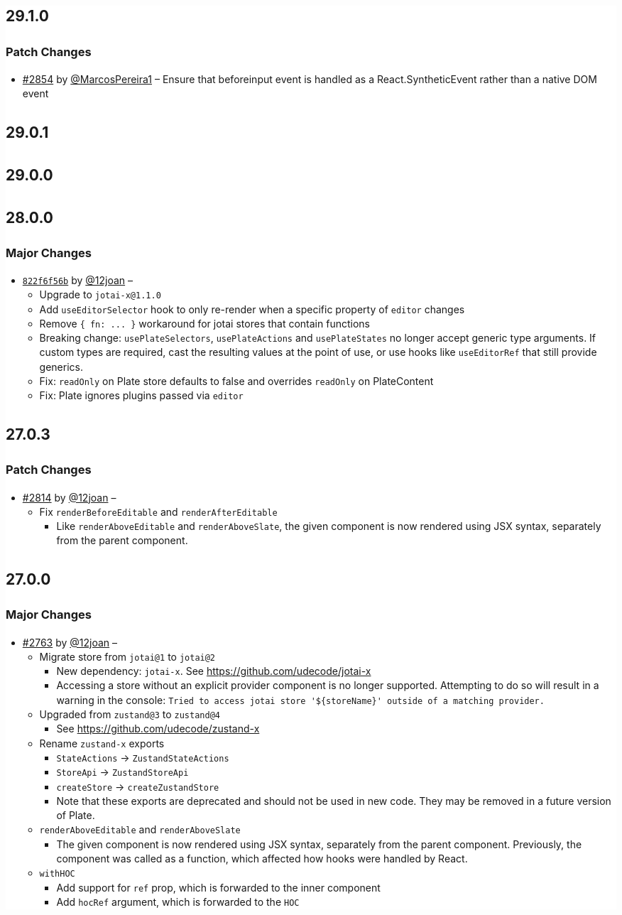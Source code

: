 ## 29.1.0

### Patch Changes

- [#2854](https://github.com/udecode/plate/pull/2854) by [@MarcosPereira1](https://github.com/MarcosPereira1) – Ensure that beforeinput event is handled as a React.SyntheticEvent rather than a native DOM event

## 29.0.1

## 29.0.0

## 28.0.0

### Major Changes

- [`822f6f56b`](https://github.com/udecode/plate/commit/822f6f56be526a6e26f904b9e767c0bc09f1e28b) by [@12joan](https://github.com/12joan) –
  - Upgrade to `jotai-x@1.1.0`
  - Add `useEditorSelector` hook to only re-render when a specific property of `editor` changes
  - Remove `{ fn: ... }` workaround for jotai stores that contain functions
  - Breaking change: `usePlateSelectors`, `usePlateActions` and `usePlateStates` no longer accept generic type arguments. If custom types are required, cast the resulting values at the point of use, or use hooks like `useEditorRef` that still provide generics.
  - Fix: `readOnly` on Plate store defaults to false and overrides `readOnly` on PlateContent
  - Fix: Plate ignores plugins passed via `editor`

## 27.0.3

### Patch Changes

- [#2814](https://github.com/udecode/plate/pull/2814) by [@12joan](https://github.com/12joan) –
  - Fix `renderBeforeEditable` and `renderAfterEditable`
    - Like `renderAboveEditable` and `renderAboveSlate`, the given component is now rendered using JSX syntax, separately from the parent component.

## 27.0.0

### Major Changes

- [#2763](https://github.com/udecode/plate/pull/2763) by [@12joan](https://github.com/12joan) –
  - Migrate store from `jotai@1` to `jotai@2`
    - New dependency: `jotai-x`. See https://github.com/udecode/jotai-x
    - Accessing a store without an explicit provider component is no longer supported. Attempting to do so will result in a warning in the console: `Tried to access jotai store '${storeName}' outside of a matching provider.`
  - Upgraded from `zustand@3` to `zustand@4`
    - See https://github.com/udecode/zustand-x
  - Rename `zustand-x` exports
    - `StateActions` -> `ZustandStateActions`
    - `StoreApi` -> `ZustandStoreApi`
    - `createStore` -> `createZustandStore`
    - Note that these exports are deprecated and should not be used in new code. They may be removed in a future version of Plate.
  - `renderAboveEditable` and `renderAboveSlate`
    - The given component is now rendered using JSX syntax, separately from the parent component. Previously, the component was called as a function, which affected how hooks were handled by React.
  - `withHOC`
    - Add support for `ref` prop, which is forwarded to the inner component
    - Add `hocRef` argument, which is forwarded to the `HOC`